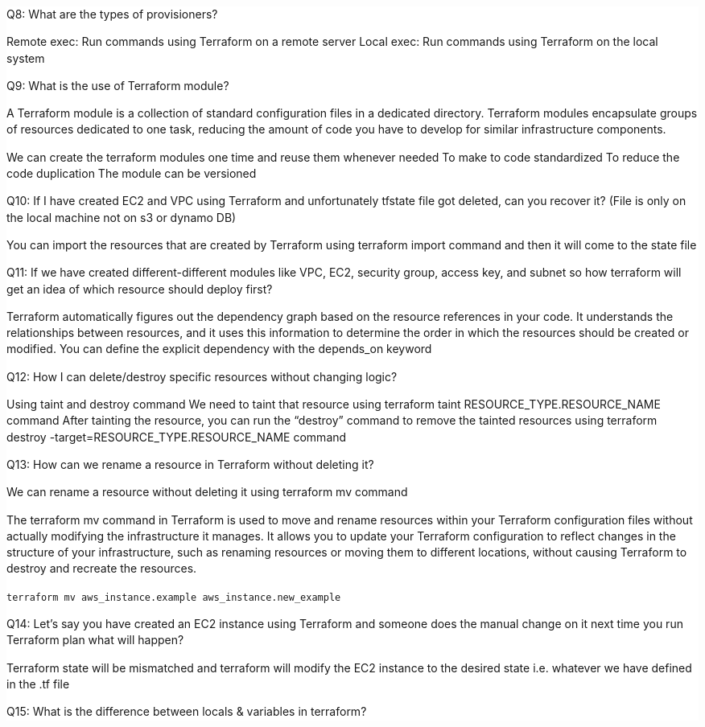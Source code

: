 Q8: What are the types of provisioners?

Remote exec: Run commands using Terraform on a remote server
Local exec: Run commands using Terraform on the local system

Q9: What is the use of Terraform module?

A Terraform module is a collection of standard configuration files in a dedicated directory. Terraform modules encapsulate groups of resources dedicated to one task, reducing the amount of code you have to develop for similar infrastructure components.

We can create the terraform modules one time and reuse them whenever needed
To make to code standardized
To reduce the code duplication
The module can be versioned

Q10: If I have created EC2 and VPC using Terraform and unfortunately tfstate file got deleted, can you recover it? (File is only on the local machine not on s3 or dynamo DB)

You can import the resources that are created by Terraform using terraform import command and then it will come to the state file

Q11: If we have created different-different modules like VPC, EC2, security group, access key, and subnet so how terraform will get an idea of which resource should deploy first?

Terraform automatically figures out the dependency graph based on the resource references in your code. It understands the relationships between resources, and it uses this information to determine the order in which the resources should be created or modified.
You can define the explicit dependency with the depends_on keyword

Q12: How I can delete/destroy specific resources without changing logic?

Using taint and destroy command
We need to taint that resource using terraform taint RESOURCE_TYPE.RESOURCE_NAME command
After tainting the resource, you can run the “destroy” command to remove the tainted resources using terraform destroy -target=RESOURCE_TYPE.RESOURCE_NAME command

Q13: How can we rename a resource in Terraform without deleting it?

We can rename a resource without deleting it using terraform mv command

The terraform mv command in Terraform is used to move and rename resources within your Terraform configuration files without actually modifying the infrastructure it manages. It allows you to update your Terraform configuration to reflect changes in the structure of your infrastructure, such as renaming resources or moving them to different locations, without causing Terraform to destroy and recreate the resources.

```
terraform mv aws_instance.example aws_instance.new_example

```

Q14: Let’s say you have created an EC2 instance using Terraform and someone does the manual change on it next time you run Terraform plan what will happen?

Terraform state will be mismatched and terraform will modify the EC2 instance to the desired state i.e. whatever we have defined in the .tf file

Q15: What is the difference between locals & variables in terraform?
